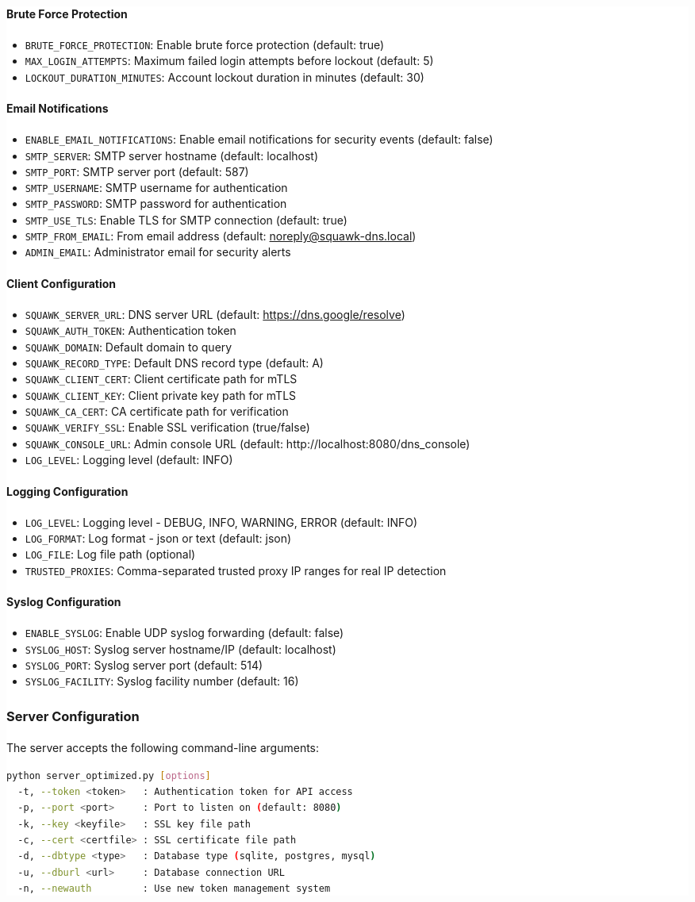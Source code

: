 #### Brute Force Protection
- `BRUTE_FORCE_PROTECTION`: Enable brute force protection (default: true)
- `MAX_LOGIN_ATTEMPTS`: Maximum failed login attempts before lockout (default: 5)
- `LOCKOUT_DURATION_MINUTES`: Account lockout duration in minutes (default: 30)

#### Email Notifications
- `ENABLE_EMAIL_NOTIFICATIONS`: Enable email notifications for security events (default: false)
- `SMTP_SERVER`: SMTP server hostname (default: localhost)
- `SMTP_PORT`: SMTP server port (default: 587)
- `SMTP_USERNAME`: SMTP username for authentication
- `SMTP_PASSWORD`: SMTP password for authentication
- `SMTP_USE_TLS`: Enable TLS for SMTP connection (default: true)
- `SMTP_FROM_EMAIL`: From email address (default: noreply@squawk-dns.local)
- `ADMIN_EMAIL`: Administrator email for security alerts

#### Client Configuration
- `SQUAWK_SERVER_URL`: DNS server URL (default: https://dns.google/resolve)
- `SQUAWK_AUTH_TOKEN`: Authentication token
- `SQUAWK_DOMAIN`: Default domain to query
- `SQUAWK_RECORD_TYPE`: Default DNS record type (default: A)
- `SQUAWK_CLIENT_CERT`: Client certificate path for mTLS
- `SQUAWK_CLIENT_KEY`: Client private key path for mTLS
- `SQUAWK_CA_CERT`: CA certificate path for verification
- `SQUAWK_VERIFY_SSL`: Enable SSL verification (true/false)
- `SQUAWK_CONSOLE_URL`: Admin console URL (default: http://localhost:8080/dns_console)
- `LOG_LEVEL`: Logging level (default: INFO)

#### Logging Configuration
- `LOG_LEVEL`: Logging level - DEBUG, INFO, WARNING, ERROR (default: INFO)
- `LOG_FORMAT`: Log format - json or text (default: json)
- `LOG_FILE`: Log file path (optional)
- `TRUSTED_PROXIES`: Comma-separated trusted proxy IP ranges for real IP detection

#### Syslog Configuration
- `ENABLE_SYSLOG`: Enable UDP syslog forwarding (default: false)
- `SYSLOG_HOST`: Syslog server hostname/IP (default: localhost)
- `SYSLOG_PORT`: Syslog server port (default: 514)
- `SYSLOG_FACILITY`: Syslog facility number (default: 16)

### Server Configuration

The server accepts the following command-line arguments:

```bash
python server_optimized.py [options]
  -t, --token <token>   : Authentication token for API access
  -p, --port <port>     : Port to listen on (default: 8080)
  -k, --key <keyfile>   : SSL key file path
  -c, --cert <certfile> : SSL certificate file path
  -d, --dbtype <type>   : Database type (sqlite, postgres, mysql)
  -u, --dburl <url>     : Database connection URL
  -n, --newauth         : Use new token management system
```
